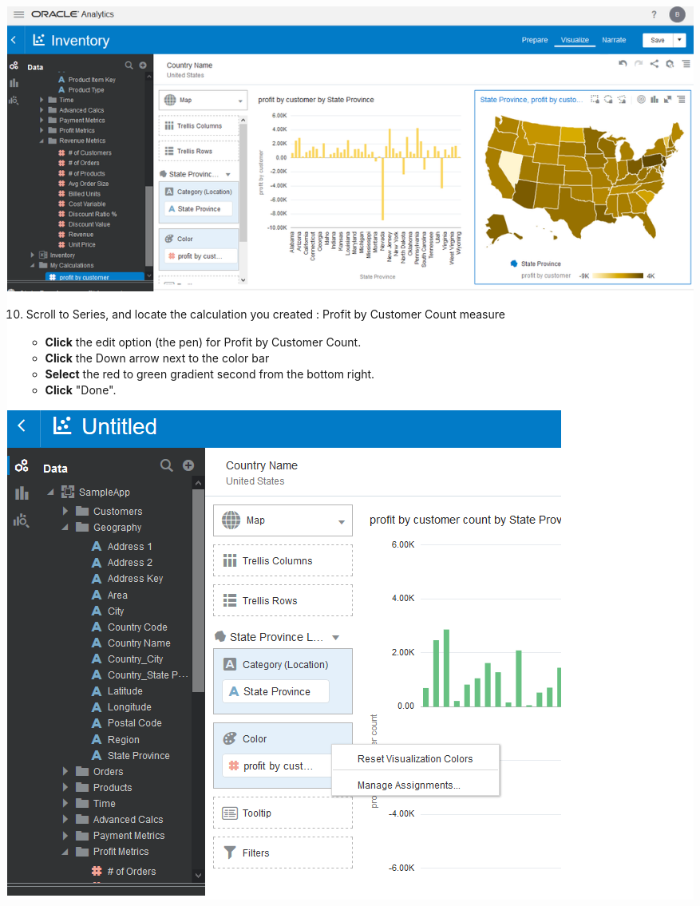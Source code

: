    ![](./images/asdvff62.11.png " ")

10. Scroll to Series, and locate the calculation you created : Profit by Customer Count measure

      - **Click** the edit option (the pen) for Profit by Customer Count.
      - **Click** the Down arrow next to the color bar
      - **Select** the red to green gradient second from the bottom right.
      - **Click** "Done".

   ![](./images/asdvff62.12.png " ")

